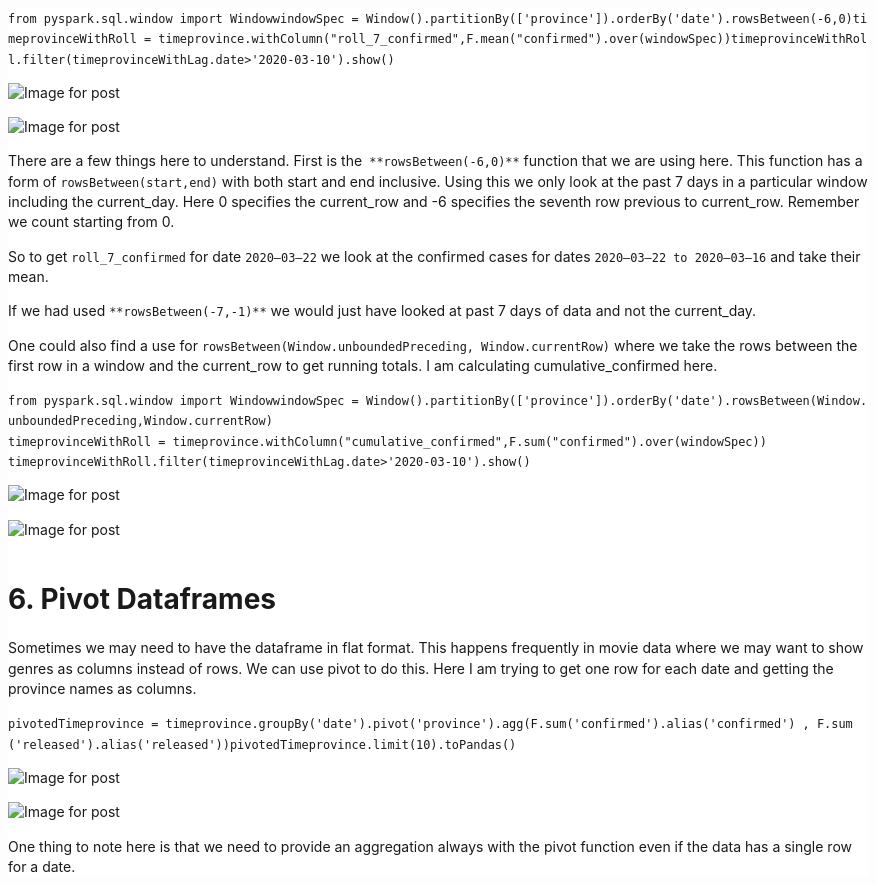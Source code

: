 ```
from pyspark.sql.window import WindowwindowSpec = Window().partitionBy(['province']).orderBy('date').rowsBetween(-6,0)timeprovinceWithRoll = timeprovince.withColumn("roll_7_confirmed",F.mean("confirmed").over(windowSpec))timeprovinceWithRoll.filter(timeprovinceWithLag.date>'2020-03-10').show()
```

![Image for post](https://miro.medium.com/max/60/1*MBW-cxmevqPkA1vd5fbo2Q.png?q=20)

![Image for post](https://miro.medium.com/max/797/1*MBW-cxmevqPkA1vd5fbo2Q.png)

There are a few things here to understand. First is the` **rowsBetween(-6,0)**` function that we are using here. This function has a form of `rowsBetween(start,end)` with both start and end inclusive. Using this we only look at the past 7 days in a particular window including the current_day. Here 0 specifies the current_row and -6 specifies the seventh row previous to current_row. Remember we count starting from 0.

So to get `roll_7_confirmed` for date `2020–03–22` we look at the confirmed cases for dates `2020–03–22 to 2020–03–16` and take their mean.

If we had used `**rowsBetween(-7,-1)**` we would just have looked at past 7 days of data and not the current_day.

One could also find a use for `rowsBetween(Window.unboundedPreceding, Window.currentRow)` where we take the rows between the first row in a window and the current_row to get running totals. I am calculating cumulative_confirmed here.

```
from pyspark.sql.window import WindowwindowSpec = Window().partitionBy(['province']).orderBy('date').rowsBetween(Window.unboundedPreceding,Window.currentRow)
timeprovinceWithRoll = timeprovince.withColumn("cumulative_confirmed",F.sum("confirmed").over(windowSpec))
timeprovinceWithRoll.filter(timeprovinceWithLag.date>'2020-03-10').show()
```

![Image for post](https://miro.medium.com/max/60/1*-jfjnbRiCpQxOAviCBnlGw.png?q=20)

![Image for post](https://miro.medium.com/max/792/1*-jfjnbRiCpQxOAviCBnlGw.png)

# 6. Pivot Dataframes

Sometimes we may need to have the dataframe in flat format. This happens frequently in movie data where we may want to show genres as columns instead of rows. We can use pivot to do this. Here I am trying to get one row for each date and getting the province names as columns.

```
pivotedTimeprovince = timeprovince.groupBy('date').pivot('province').agg(F.sum('confirmed').alias('confirmed') , F.sum('released').alias('released'))pivotedTimeprovince.limit(10).toPandas()
```

![Image for post](https://miro.medium.com/max/60/1*qY3QiI116g794I7diW5IfA.png?q=20)

![Image for post](https://miro.medium.com/max/803/1*qY3QiI116g794I7diW5IfA.png)

One thing to note here is that we need to provide an aggregation always with the pivot function even if the data has a single row for a date.
